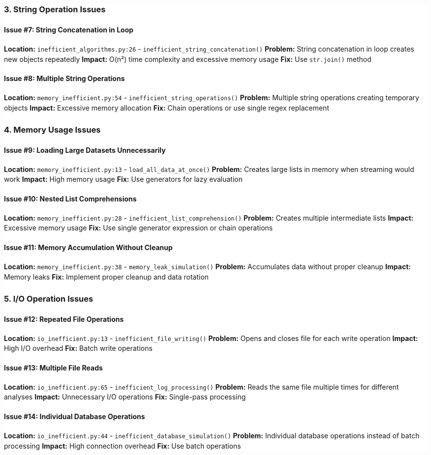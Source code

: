 ### 3. String Operation Issues

#### Issue #7: String Concatenation in Loop
**Location:** `inefficient_algorithms.py:26` - `inefficient_string_concatenation()`
**Problem:** String concatenation in loop creates new objects repeatedly
**Impact:** O(n²) time complexity and excessive memory usage
**Fix:** Use `str.join()` method

#### Issue #8: Multiple String Operations
**Location:** `memory_inefficient.py:54` - `inefficient_string_operations()`
**Problem:** Multiple string operations creating temporary objects
**Impact:** Excessive memory allocation
**Fix:** Chain operations or use single regex replacement

### 4. Memory Usage Issues

#### Issue #9: Loading Large Datasets Unnecessarily
**Location:** `memory_inefficient.py:13` - `load_all_data_at_once()`
**Problem:** Creates large lists in memory when streaming would work
**Impact:** High memory usage
**Fix:** Use generators for lazy evaluation

#### Issue #10: Nested List Comprehensions
**Location:** `memory_inefficient.py:28` - `inefficient_list_comprehension()`
**Problem:** Creates multiple intermediate lists
**Impact:** Excessive memory usage
**Fix:** Use single generator expression or chain operations

#### Issue #11: Memory Accumulation Without Cleanup
**Location:** `memory_inefficient.py:38` - `memory_leak_simulation()`
**Problem:** Accumulates data without proper cleanup
**Impact:** Memory leaks
**Fix:** Implement proper cleanup and data rotation

### 5. I/O Operation Issues

#### Issue #12: Repeated File Operations
**Location:** `io_inefficient.py:13` - `inefficient_file_writing()`
**Problem:** Opens and closes file for each write operation
**Impact:** High I/O overhead
**Fix:** Batch write operations

#### Issue #13: Multiple File Reads
**Location:** `io_inefficient.py:65` - `inefficient_log_processing()`
**Problem:** Reads the same file multiple times for different analyses
**Impact:** Unnecessary I/O operations
**Fix:** Single-pass processing

#### Issue #14: Individual Database Operations
**Location:** `io_inefficient.py:44` - `inefficient_database_simulation()`
**Problem:** Individual database operations instead of batch processing
**Impact:** High connection overhead
**Fix:** Use batch operations
